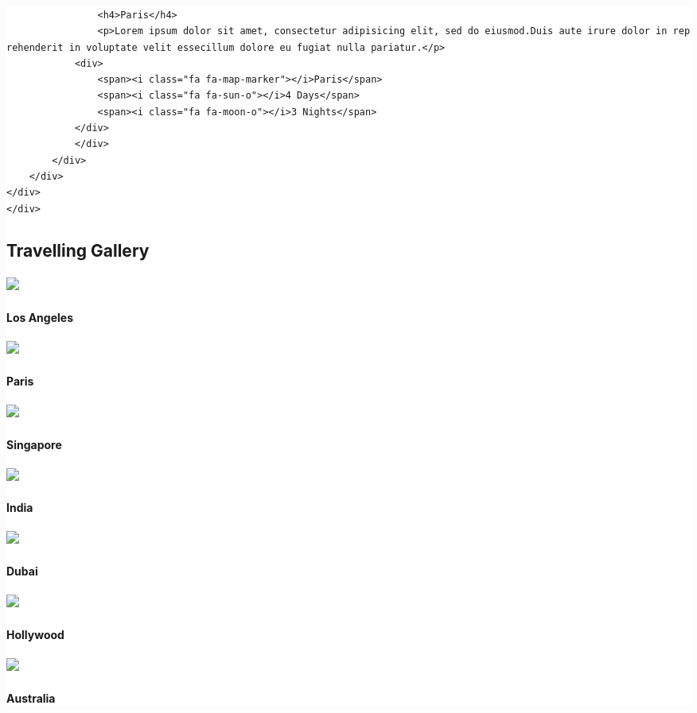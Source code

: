 					<h4>Paris</h4>
					<p>Lorem ipsum dolor sit amet, consectetur adipisicing elit, sed do eiusmod.Duis aute irure dolor in reprehenderit in voluptate velit essecillum dolore eu fugiat nulla pariatur.</p>
                <div>
                	<span><i class="fa fa-map-marker"></i>Paris</span>
                	<span><i class="fa fa-sun-o"></i>4 Days</span>
                	<span><i class="fa fa-moon-o"></i>3 Nights</span>
                </div>
				</div>
			</div>
		</div>
	</div>
	</div>
</section>

<section class="gallery" id="id-gallery">
<h1>Travelling Gallery</h1>
<div class="container">
	<div class="row">
		<div class="col-md-3">
			<div class="gallery-box">
			<img src="images/1.1.2.jpg">
			<h4>Los Angeles</h4>
		</div>
		</div>
		<div class="col-md-3">
			<div class="gallery-box">
			<img src="images/1.2.jpg">
			<h4>Paris</h4>
		</div>
		</div>
		<div class="col-md-3">
			<div class="gallery-box">
			<img src="images/1.3.jpg">
			<h4>Singapore</h4>
		</div>
		</div>
		<div class="col-md-3">
			<div class="gallery-box">
			<img src="images/1.1.3.jpg">
			<h4>India</h4>
		</div>
		</div>
		<div class="col-md-3">
			<div class="gallery-box">
			<img src="images/2.2.jpg">
			<h4>Dubai</h4>
		</div>
		</div>
		<div class="col-md-3">
			<div class="gallery-box">
			<img src="images/1.5.jpg">
			<h4>Hollywood</h4>
		</div>
		</div>
		<div class="col-md-3">
			<div class="gallery-box">
			<img src="images/2.3.jpg">
			<h4>Australia</h4>
		</div>